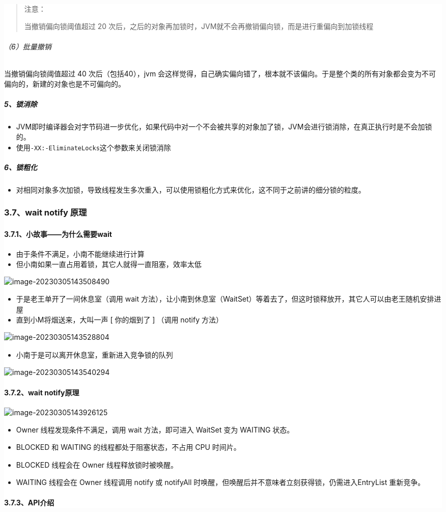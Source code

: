 > 注意：
>
> 当撤销偏向锁阈值超过 20 次后，之后的对象再加锁时，JVM就不会再撤销偏向锁，而是进行重偏向到加锁线程



###### （6）批量撤销

当撤销偏向锁阈值超过 40 次后（包括40），jvm 会这样觉得，自己确实偏向错了，根本就不该偏向。于是整个类的所有对象都会变为不可偏向的，新建的对象也是不可偏向的。



##### 5、锁消除

- JVM即时编译器会对字节码进一步优化，如果代码中对一个不会被共享的对象加了锁，JVM会进行锁消除，在真正执行时是不会加锁的。
- 使用`-XX:-EliminateLocks`这个参数来关闭锁消除



##### 6、锁粗化

- 对相同对象多次加锁，导致线程发生多次重入，可以使用锁粗化方式来优化，这不同于之前讲的细分锁的粒度。




### 3.7、wait notify 原理

#### 3.7.1、小故事——为什么需要wait

- 由于条件不满足，小南不能继续进行计算
- 但小南如果一直占用着锁，其它人就得一直阻塞，效率太低

![image-20230305143508490](https://zcw-typora.oss-cn-nanjing.aliyuncs.com/image-20230305143508490.png)

- 于是老王单开了一间休息室（调用 wait 方法），让小南到休息室（WaitSet）等着去了，但这时锁释放开，其它人可以由老王随机安排进屋
- 直到小M将烟送来，大叫一声 [ 你的烟到了 ] （调用 notify 方法）

![image-20230305143528804](https://zcw-typora.oss-cn-nanjing.aliyuncs.com/image-20230305143528804.png)

- 小南于是可以离开休息室，重新进入竞争锁的队列

![image-20230305143540294](https://zcw-typora.oss-cn-nanjing.aliyuncs.com/image-20230305143540294.png)





#### 3.7.2、wait notify原理

![image-20230305143926125](https://zcw-typora.oss-cn-nanjing.aliyuncs.com/image-20230305143926125.png)

- Owner 线程发现条件不满足，调用 wait 方法，即可进入 WaitSet 变为 WAITING 状态。

- BLOCKED 和 WAITING 的线程都处于阻塞状态，不占用 CPU 时间片。

- BLOCKED 线程会在 Owner 线程释放锁时被唤醒。

- WAITING 线程会在 Owner 线程调用 notify 或 notifyAll 时唤醒，但唤醒后并不意味者立刻获得锁，仍需进入EntryList 重新竞争。



#### 3.7.3、API介绍
